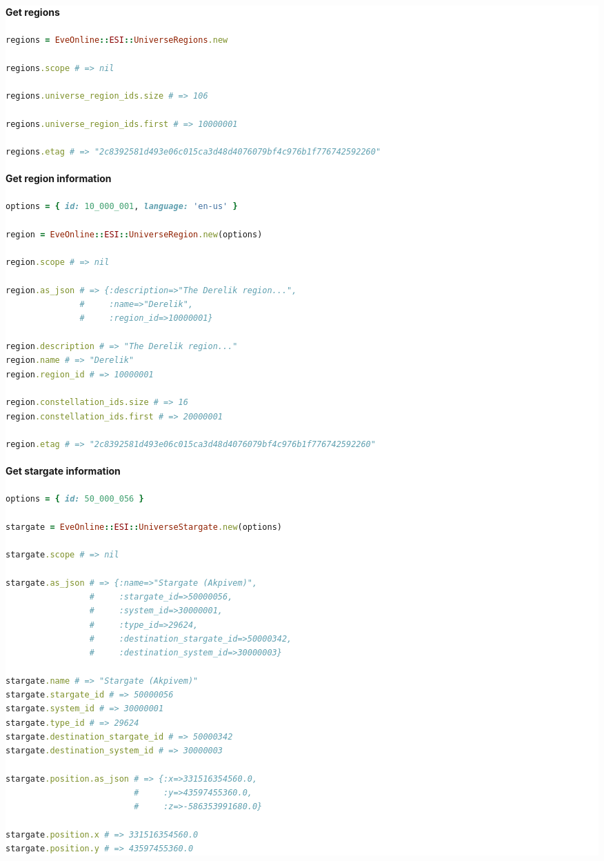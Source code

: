 #### Get regions

```ruby
regions = EveOnline::ESI::UniverseRegions.new

regions.scope # => nil

regions.universe_region_ids.size # => 106

regions.universe_region_ids.first # => 10000001

regions.etag # => "2c8392581d493e06c015ca3d48d4076079bf4c976b1f776742592260"
```

#### Get region information

```ruby
options = { id: 10_000_001, language: 'en-us' }

region = EveOnline::ESI::UniverseRegion.new(options)

region.scope # => nil

region.as_json # => {:description=>"The Derelik region...",
               #     :name=>"Derelik",
               #     :region_id=>10000001}

region.description # => "The Derelik region..."
region.name # => "Derelik"
region.region_id # => 10000001

region.constellation_ids.size # => 16
region.constellation_ids.first # => 20000001

region.etag # => "2c8392581d493e06c015ca3d48d4076079bf4c976b1f776742592260"
```

#### Get stargate information

```ruby
options = { id: 50_000_056 }

stargate = EveOnline::ESI::UniverseStargate.new(options)

stargate.scope # => nil

stargate.as_json # => {:name=>"Stargate (Akpivem)",
                 #     :stargate_id=>50000056,
                 #     :system_id=>30000001,
                 #     :type_id=>29624,
                 #     :destination_stargate_id=>50000342,
                 #     :destination_system_id=>30000003}

stargate.name # => "Stargate (Akpivem)"
stargate.stargate_id # => 50000056
stargate.system_id # => 30000001
stargate.type_id # => 29624
stargate.destination_stargate_id # => 50000342
stargate.destination_system_id # => 30000003

stargate.position.as_json # => {:x=>331516354560.0,
                          #     :y=>43597455360.0,
                          #     :z=>-586353991680.0}

stargate.position.x # => 331516354560.0
stargate.position.y # => 43597455360.0
```